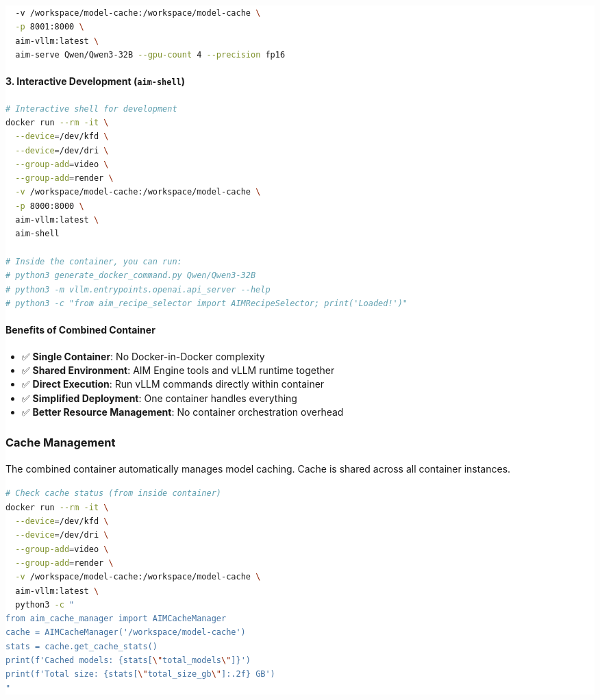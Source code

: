 ```bash
  -v /workspace/model-cache:/workspace/model-cache \
  -p 8001:8000 \
  aim-vllm:latest \
  aim-serve Qwen/Qwen3-32B --gpu-count 4 --precision fp16
```

#### **3. Interactive Development (`aim-shell`)**
```bash
# Interactive shell for development
docker run --rm -it \
  --device=/dev/kfd \
  --device=/dev/dri \
  --group-add=video \
  --group-add=render \
  -v /workspace/model-cache:/workspace/model-cache \
  -p 8000:8000 \
  aim-vllm:latest \
  aim-shell

# Inside the container, you can run:
# python3 generate_docker_command.py Qwen/Qwen3-32B
# python3 -m vllm.entrypoints.openai.api_server --help
# python3 -c "from aim_recipe_selector import AIMRecipeSelector; print('Loaded!')"
```

#### **Benefits of Combined Container**
- ✅ **Single Container**: No Docker-in-Docker complexity
- ✅ **Shared Environment**: AIM Engine tools and vLLM runtime together
- ✅ **Direct Execution**: Run vLLM commands directly within container
- ✅ **Simplified Deployment**: One container handles everything
- ✅ **Better Resource Management**: No container orchestration overhead

### **Cache Management**

The combined container automatically manages model caching. Cache is shared across all container instances.

```bash
# Check cache status (from inside container)
docker run --rm -it \
  --device=/dev/kfd \
  --device=/dev/dri \
  --group-add=video \
  --group-add=render \
  -v /workspace/model-cache:/workspace/model-cache \
  aim-vllm:latest \
  python3 -c "
from aim_cache_manager import AIMCacheManager
cache = AIMCacheManager('/workspace/model-cache')
stats = cache.get_cache_stats()
print(f'Cached models: {stats[\"total_models\"]}')
print(f'Total size: {stats[\"total_size_gb\"]:.2f} GB')
"
```
